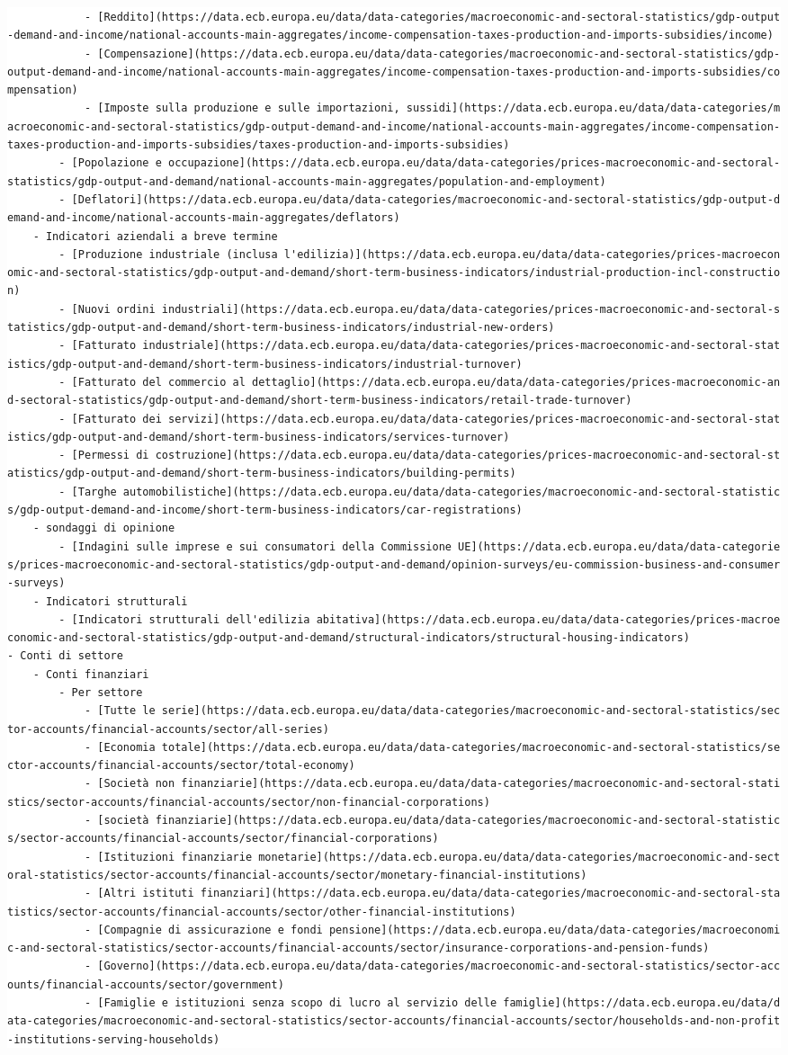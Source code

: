 				- [Reddito](https://data.ecb.europa.eu/data/data-categories/macroeconomic-and-sectoral-statistics/gdp-output-demand-and-income/national-accounts-main-aggregates/income-compensation-taxes-production-and-imports-subsidies/income)
				- [Compensazione](https://data.ecb.europa.eu/data/data-categories/macroeconomic-and-sectoral-statistics/gdp-output-demand-and-income/national-accounts-main-aggregates/income-compensation-taxes-production-and-imports-subsidies/compensation)
				- [Imposte sulla produzione e sulle importazioni, sussidi](https://data.ecb.europa.eu/data/data-categories/macroeconomic-and-sectoral-statistics/gdp-output-demand-and-income/national-accounts-main-aggregates/income-compensation-taxes-production-and-imports-subsidies/taxes-production-and-imports-subsidies)
			- [Popolazione e occupazione](https://data.ecb.europa.eu/data/data-categories/prices-macroeconomic-and-sectoral-statistics/gdp-output-and-demand/national-accounts-main-aggregates/population-and-employment)
			- [Deflatori](https://data.ecb.europa.eu/data/data-categories/macroeconomic-and-sectoral-statistics/gdp-output-demand-and-income/national-accounts-main-aggregates/deflators)
		- Indicatori aziendali a breve termine
			- [Produzione industriale (inclusa l'edilizia)](https://data.ecb.europa.eu/data/data-categories/prices-macroeconomic-and-sectoral-statistics/gdp-output-and-demand/short-term-business-indicators/industrial-production-incl-construction)
			- [Nuovi ordini industriali](https://data.ecb.europa.eu/data/data-categories/prices-macroeconomic-and-sectoral-statistics/gdp-output-and-demand/short-term-business-indicators/industrial-new-orders)
			- [Fatturato industriale](https://data.ecb.europa.eu/data/data-categories/prices-macroeconomic-and-sectoral-statistics/gdp-output-and-demand/short-term-business-indicators/industrial-turnover)
			- [Fatturato del commercio al dettaglio](https://data.ecb.europa.eu/data/data-categories/prices-macroeconomic-and-sectoral-statistics/gdp-output-and-demand/short-term-business-indicators/retail-trade-turnover)
			- [Fatturato dei servizi](https://data.ecb.europa.eu/data/data-categories/prices-macroeconomic-and-sectoral-statistics/gdp-output-and-demand/short-term-business-indicators/services-turnover)
			- [Permessi di costruzione](https://data.ecb.europa.eu/data/data-categories/prices-macroeconomic-and-sectoral-statistics/gdp-output-and-demand/short-term-business-indicators/building-permits)
			- [Targhe automobilistiche](https://data.ecb.europa.eu/data/data-categories/macroeconomic-and-sectoral-statistics/gdp-output-demand-and-income/short-term-business-indicators/car-registrations)
		- sondaggi di opinione
			- [Indagini sulle imprese e sui consumatori della Commissione UE](https://data.ecb.europa.eu/data/data-categories/prices-macroeconomic-and-sectoral-statistics/gdp-output-and-demand/opinion-surveys/eu-commission-business-and-consumer-surveys)
		- Indicatori strutturali
			- [Indicatori strutturali dell'edilizia abitativa](https://data.ecb.europa.eu/data/data-categories/prices-macroeconomic-and-sectoral-statistics/gdp-output-and-demand/structural-indicators/structural-housing-indicators)
	- Conti di settore
		- Conti finanziari
			- Per settore
				- [Tutte le serie](https://data.ecb.europa.eu/data/data-categories/macroeconomic-and-sectoral-statistics/sector-accounts/financial-accounts/sector/all-series)
				- [Economia totale](https://data.ecb.europa.eu/data/data-categories/macroeconomic-and-sectoral-statistics/sector-accounts/financial-accounts/sector/total-economy)
				- [Società non finanziarie](https://data.ecb.europa.eu/data/data-categories/macroeconomic-and-sectoral-statistics/sector-accounts/financial-accounts/sector/non-financial-corporations)
				- [società finanziarie](https://data.ecb.europa.eu/data/data-categories/macroeconomic-and-sectoral-statistics/sector-accounts/financial-accounts/sector/financial-corporations)
				- [Istituzioni finanziarie monetarie](https://data.ecb.europa.eu/data/data-categories/macroeconomic-and-sectoral-statistics/sector-accounts/financial-accounts/sector/monetary-financial-institutions)
				- [Altri istituti finanziari](https://data.ecb.europa.eu/data/data-categories/macroeconomic-and-sectoral-statistics/sector-accounts/financial-accounts/sector/other-financial-institutions)
				- [Compagnie di assicurazione e fondi pensione](https://data.ecb.europa.eu/data/data-categories/macroeconomic-and-sectoral-statistics/sector-accounts/financial-accounts/sector/insurance-corporations-and-pension-funds)
				- [Governo](https://data.ecb.europa.eu/data/data-categories/macroeconomic-and-sectoral-statistics/sector-accounts/financial-accounts/sector/government)
				- [Famiglie e istituzioni senza scopo di lucro al servizio delle famiglie](https://data.ecb.europa.eu/data/data-categories/macroeconomic-and-sectoral-statistics/sector-accounts/financial-accounts/sector/households-and-non-profit-institutions-serving-households)